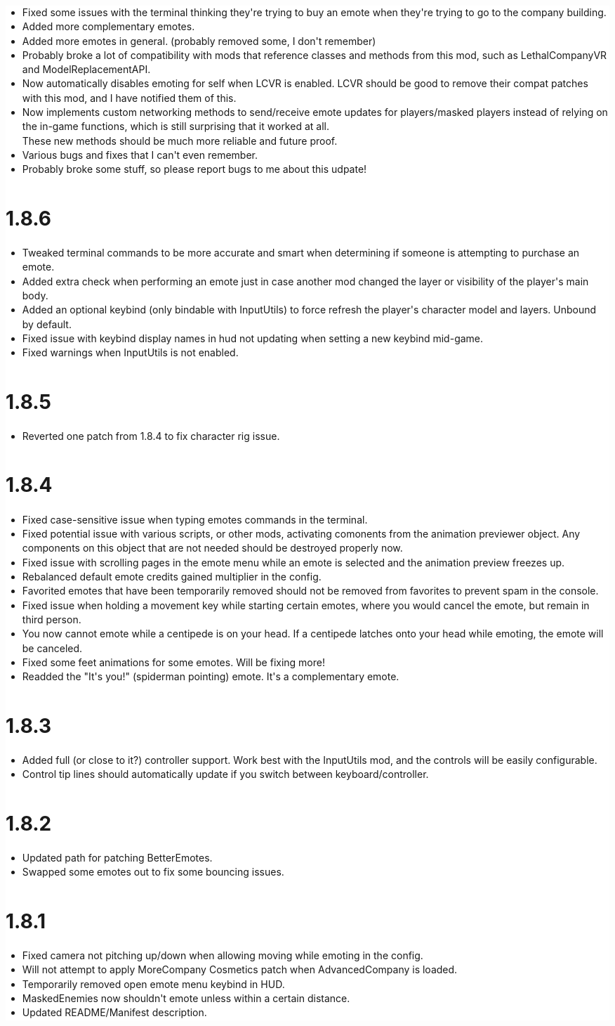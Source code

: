 + Fixed some issues with the terminal thinking they're trying to buy an emote when they're trying to go to the company building.
+ Added more complementary emotes.
+ Added more emotes in general. (probably removed some, I don't remember)
+ Probably broke a lot of compatibility with mods that reference classes and methods from this mod, such as LethalCompanyVR and ModelReplacementAPI.
+ Now automatically disables emoting for self when LCVR is enabled. LCVR should be good to remove their compat patches with this mod, and I have notified them of this.
+ Now implements custom networking methods to send/receive emote updates for players/masked players instead of relying on the in-game functions, which is still surprising that it worked at all.<br>
These new methods should be much more reliable and future proof.
+ Various bugs and fixes that I can't even remember.
+ Probably broke some stuff, so please report bugs to me about this udpate!
# 1.8.6
+ Tweaked terminal commands to be more accurate and smart when determining if someone is attempting to purchase an emote.
+ Added extra check when performing an emote just in case another mod changed the layer or visibility of the player's main body.
+ Added an optional keybind (only bindable with InputUtils) to force refresh the player's character model and layers. Unbound by default.
+ Fixed issue with keybind display names in hud not updating when setting a new keybind mid-game.
+ Fixed warnings when InputUtils is not enabled.
# 1.8.5
+ Reverted one patch from 1.8.4 to fix character rig issue.
# 1.8.4
+ Fixed case-sensitive issue when typing emotes commands in the terminal.
+ Fixed potential issue with various scripts, or other mods, activating comonents from the animation previewer object. Any components on this object that are not needed should be destroyed properly now.
+ Fixed issue with scrolling pages in the emote menu while an emote is selected and the animation preview freezes up.
+ Rebalanced default emote credits gained multiplier in the config.
+ Favorited emotes that have been temporarily removed should not be removed from favorites to prevent spam in the console.
+ Fixed issue when holding a movement key while starting certain emotes, where you would cancel the emote, but remain in third person.
+ You now cannot emote while a centipede is on your head. If a centipede latches onto your head while emoting, the emote will be canceled.
+ Fixed some feet animations for some emotes. Will be fixing more!
+ Readded the "It's you!" (spiderman pointing) emote. It's a complementary emote.
# 1.8.3
+ Added full (or close to it?) controller support. Work best with the InputUtils mod, and the controls will be easily configurable.
+ Control tip lines should automatically update if you switch between keyboard/controller.
# 1.8.2
+ Updated path for patching BetterEmotes.
+ Swapped some emotes out to fix some bouncing issues.
# 1.8.1
+ Fixed camera not pitching up/down when allowing moving while emoting in the config.
+ Will not attempt to apply MoreCompany Cosmetics patch when AdvancedCompany is loaded.
+ Temporarily removed open emote menu keybind in HUD.
+ MaskedEnemies now shouldn't emote unless within a certain distance.
+ Updated README/Manifest description.